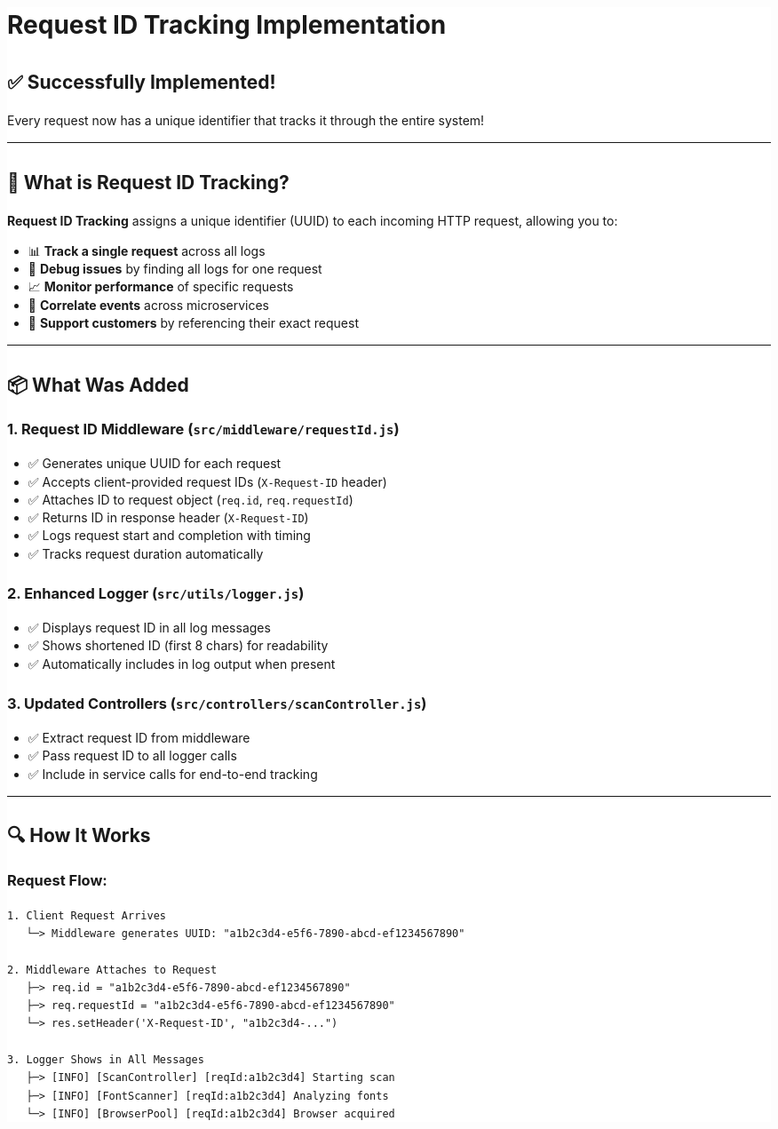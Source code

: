 # Request ID Tracking Implementation

## ✅ Successfully Implemented!

Every request now has a unique identifier that tracks it through the entire system!

---

## 🎯 What is Request ID Tracking?

**Request ID Tracking** assigns a unique identifier (UUID) to each incoming HTTP request, allowing you to:
- 📊 **Track a single request** across all logs
- 🐛 **Debug issues** by finding all logs for one request
- 📈 **Monitor performance** of specific requests
- 🔗 **Correlate events** across microservices
- 👥 **Support customers** by referencing their exact request

---

## 📦 What Was Added

### 1. **Request ID Middleware** (`src/middleware/requestId.js`)
- ✅ Generates unique UUID for each request
- ✅ Accepts client-provided request IDs (`X-Request-ID` header)
- ✅ Attaches ID to request object (`req.id`, `req.requestId`)
- ✅ Returns ID in response header (`X-Request-ID`)
- ✅ Logs request start and completion with timing
- ✅ Tracks request duration automatically

### 2. **Enhanced Logger** (`src/utils/logger.js`)
- ✅ Displays request ID in all log messages
- ✅ Shows shortened ID (first 8 chars) for readability
- ✅ Automatically includes in log output when present

### 3. **Updated Controllers** (`src/controllers/scanController.js`)
- ✅ Extract request ID from middleware
- ✅ Pass request ID to all logger calls
- ✅ Include in service calls for end-to-end tracking

---

## 🔍 How It Works

### Request Flow:
```
1. Client Request Arrives
   └─> Middleware generates UUID: "a1b2c3d4-e5f6-7890-abcd-ef1234567890"

2. Middleware Attaches to Request
   ├─> req.id = "a1b2c3d4-e5f6-7890-abcd-ef1234567890"
   ├─> req.requestId = "a1b2c3d4-e5f6-7890-abcd-ef1234567890"
   └─> res.setHeader('X-Request-ID', "a1b2c3d4-...")

3. Logger Shows in All Messages
   ├─> [INFO] [ScanController] [reqId:a1b2c3d4] Starting scan
   ├─> [INFO] [FontScanner] [reqId:a1b2c3d4] Analyzing fonts
   └─> [INFO] [BrowserPool] [reqId:a1b2c3d4] Browser acquired
```
